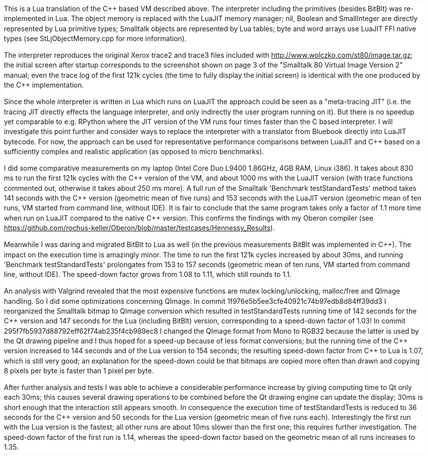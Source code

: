 This is a Lua translation of the C++ based VM described above. The interpreter including the primitives (besides BitBlt) was re-implemented in Lua. The object memory is replaced with the LuaJIT memory manager; nil, Boolean and SmallInteger are directly represented by Lua primitive types; Smalltalk objects are represented by Lua tables; byte and word arrays use LuaJIT FFI native types (see StLjObjectMemory.cpp for more information).

The interpreter reproduces the original Xerox trace2 and trace3 files included with http://www.wolczko.com/st80/image.tar.gz; the initial screen after startup corresponds to the screenshot shown on page 3 of the "Smalltalk 80 Virtual Image Version 2" manual; even the trace log of the first 121k cycles (the time to fully display the initial screen) is identical with the one produced by the C++ implementation.


Since the whole interpreter is written in Lua which runs on LuaJIT the approach could be seen as a "meta-tracing JIT" (i.e. the tracing JIT directly effects the language interpreter, and only indirectly the user program running on it). But there is no speedup yet comparable to e.g. RPython where the JIT version of the VM runs four times faster than the C based interpreter. I will investigate this point further and consider ways to replace the interpreter with a translator from Bluebook directly into LuaJIT bytecode. For now, the approach can be used for representative performance comparisons between LuaJIT and C++ based on a sufficiently complex and realistic application (as opposed to micro benchmarks). 


I did some comparative measurements on my laptop (Intel Core Duo L9400 1.86GHz, 4GB RAM, Linux i386). It takes about 830 ms to run the first 121k cycles with the C++ version of the VM, and about 1000 ms with the LuaJIT version (with trace functions commented out, otherwise it takes about 250 ms more). A full run of the Smalltalk 'Benchmark testStandardTests' method takes 141 seconds with the C++ version (geometric mean of five runs) and 153 seconds with the LuaJIT version (geometric mean of ten runs, VM started from command line, without IDE). It is fair to conclude that the same program takes only a factor of 1.1 more time when run on LuaJIT compared to the native C++ version. This confirms the findings with my Oberon compiler (see https://github.com/rochus-keller/Oberon/blob/master/testcases/Hennessy_Results). 

Meanwhile I was daring and migrated BitBlt to Lua as well (in the previous measurements BitBlt was implemented in C++). The impact on the execution time is amazingly minor. The time to run the first 121k cycles increased by about 30ms, and running 'Benchmark testStandardTests' prolongates from 153 to 157 seconds (geometric mean of ten runs, VM started from command line, without IDE). The speed-down factor grows from 1.08 to 1.11, which still rounds to 1.1.

An analysis with Valgrind revealed that the most expensive functions are mutex locking/unlocking, malloc/free and QImage handling. So I did some optimizations concerning QImage. In commit 1f976e5b5ee3cfe40921c74b97edb8d84ff39dd3 I reorganized the Smalltalk bitmap to QImage conversion which resulted in testStandardTests running time of 142 seconds for the C++ version and 147 seconds for the Lua (including BitBlt) version, corresponding to a speed-down factor of 1.03! In commit 295f7fb5937d88792eff62f74ab235f4cb989ec8 I changed the QImage format from Mono to RGB32 because the latter is used by the Qt drawing pipeline and I thus hoped for a speed-up because of less format conversions; but the running time of the C++ version increased to 144 seconds and of the Lua version to 154 seconds; the resulting speed-down factor from C++ to Lua is 1.07, which is still very good; an explanation for the speed-down could be that bitmaps are copied more often than drawn and copying 8 pixels per byte is faster than 1 pixel per byte. 

After further analysis and tests I was able to achieve a considerable performance increase by giving computing time to Qt only each 30ms; this causes several drawing operations to be combined before the Qt drawing engine can update the display; 30ms is short enough that the interaction still appears smooth. In consequence the execution time of testStandardTests is reduced to 36 seconds for the C++ version and 50 seconds for the Lua version (geometric mean of five runs each). Interestingly the first run with the Lua version is the fastest; all other runs are about 10ms slower than the first one; this requires further investigation. The speed-down factor of the first run is 1.14, whereas the speed-down factor based on the geometric mean of all runs increases to 1.35. 
